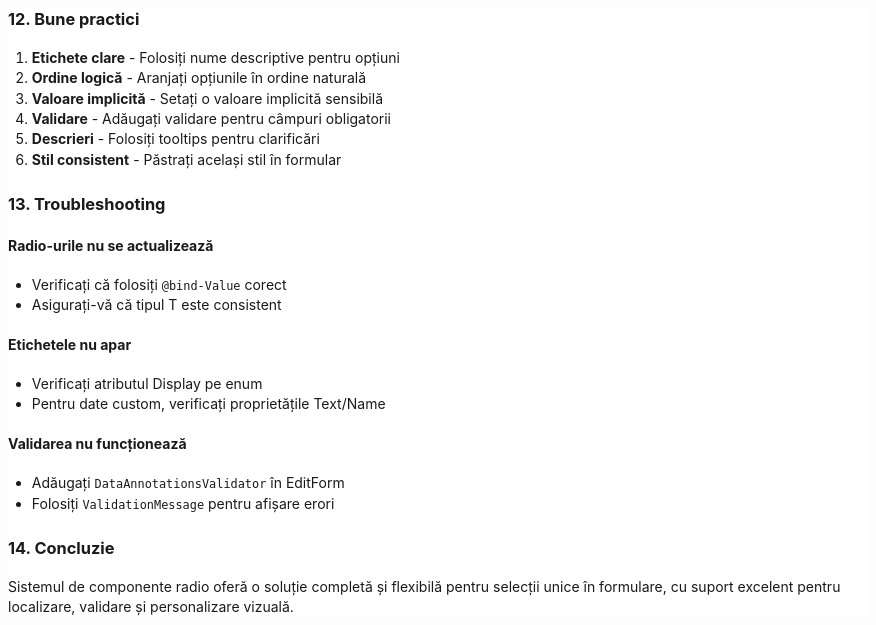 ### 12. Bune practici

1. **Etichete clare** - Folosiți nume descriptive pentru opțiuni
2. **Ordine logică** - Aranjați opțiunile în ordine naturală
3. **Valoare implicită** - Setați o valoare implicită sensibilă
4. **Validare** - Adăugați validare pentru câmpuri obligatorii
5. **Descrieri** - Folosiți tooltips pentru clarificări
6. **Stil consistent** - Păstrați același stil în formular

### 13. Troubleshooting

#### Radio-urile nu se actualizează
- Verificați că folosiți `@bind-Value` corect
- Asigurați-vă că tipul T este consistent

#### Etichetele nu apar
- Verificați atributul Display pe enum
- Pentru date custom, verificați proprietățile Text/Name

#### Validarea nu funcționează
- Adăugați `DataAnnotationsValidator` în EditForm
- Folosiți `ValidationMessage` pentru afișare erori

### 14. Concluzie
Sistemul de componente radio oferă o soluție completă și flexibilă pentru selecții unice în formulare, cu suport excelent pentru localizare, validare și personalizare vizuală.